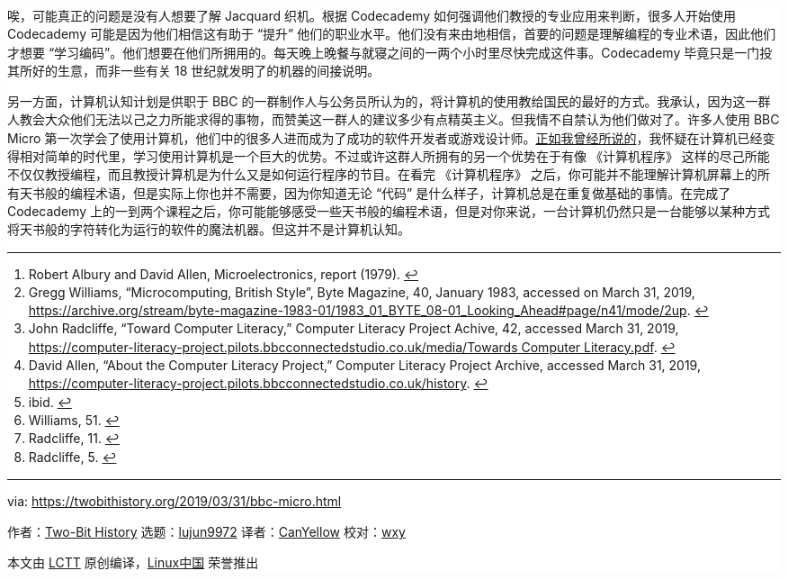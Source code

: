 
唉，可能真正的问题是没有人想要了解 Jacquard 织机。根据 Codecademy 如何强调他们教授的专业应用来判断，很多人开始使用 Codecademy 可能是因为他们相信这有助于 “提升” 他们的职业水平。他们没有来由地相信，首要的问题是理解编程的专业术语，因此他们才想要 “学习编码”。他们想要在他们所拥用的。每天晚上晚餐与就寝之间的一两个小时里尽快完成这件事。Codecademy 毕竟只是一门投其所好的生意，而非一些有关 18 世纪就发明了的机器的间接说明。


另一方面，计算机认知计划是供职于 BBC 的一群制作人与公务员所认为的，将计算机的使用教给国民的最好的方式。我承认，因为这一群人教会大众他们无法以己之力所能求得的事物，而赞美这一群人的建议多少有点精英主义。但我情不自禁认为他们做对了。许多人使用 BBC Micro 第一次学会了使用计算机，他们中的很多人进而成为了成功的软件开发者或游戏设计师。[正如我曾经所说的](https://twobithistory.org/2018/09/02/learning-basic.html)，我怀疑在计算机已经变得相对简单的时代里，学习使用计算机是一个巨大的优势。不过或许这群人所拥有的另一个优势在于有像 《计算机程序》 这样的尽己所能不仅仅教授编程，而且教授计算机是为什么又是如何运行程序的节目。在看完 《计算机程序》 之后，你可能并不能理解计算机屏幕上的所有天书般的编程术语，但是实际上你也并不需要，因为你知道无论 “代码” 是什么样子，计算机总是在重复做基础的事情。在完成了 Codecademy 上的一到两个课程之后，你可能能够感受一些天书般的编程术语，但是对你来说，一台计算机仍然只是一台能够以某种方式将天书般的字符转化为运行的软件的魔法机器。但这并不是计算机认知。




---



1. Robert Albury and David Allen, Microelectronics, report (1979). [↩︎](#fnref1)
2. Gregg Williams, “Microcomputing, British Style”, Byte Magazine, 40, January 1983, accessed on March 31, 2019, <https://archive.org/stream/byte-magazine-1983-01/1983_01_BYTE_08-01_Looking_Ahead#page/n41/mode/2up>. [↩︎](#fnref2)
3. John Radcliffe, “Toward Computer Literacy,” Computer Literacy Project Achive, 42, accessed March 31, 2019, [https://computer-literacy-project.pilots.bbcconnectedstudio.co.uk/media/Towards Computer Literacy.pdf](https://computer-literacy-project.pilots.bbcconnectedstudio.co.uk/media/Towards%20Computer%20Literacy.pdf). [↩︎](#fnref3)
4. David Allen, “About the Computer Literacy Project,” Computer Literacy Project Archive, accessed March 31, 2019, <https://computer-literacy-project.pilots.bbcconnectedstudio.co.uk/history>. [↩︎](#fnref4)
5. ibid. [↩︎](#fnref5)
6. Williams, 51. [↩︎](#fnref6)
7. Radcliffe, 11. [↩︎](#fnref7)
8. Radcliffe, 5. [↩︎](#fnref8)





---


via: <https://twobithistory.org/2019/03/31/bbc-micro.html>


作者：[Two-Bit History](https://twobithistory.org) 选题：[lujun9972](https://github.com/lujun9972) 译者：[CanYellow](https://github.com/CanYellow) 校对：[wxy](https://github.com/wxy)


本文由 [LCTT](https://github.com/LCTT/TranslateProject) 原创编译，[Linux中国](https://linux.cn/) 荣誉推出
